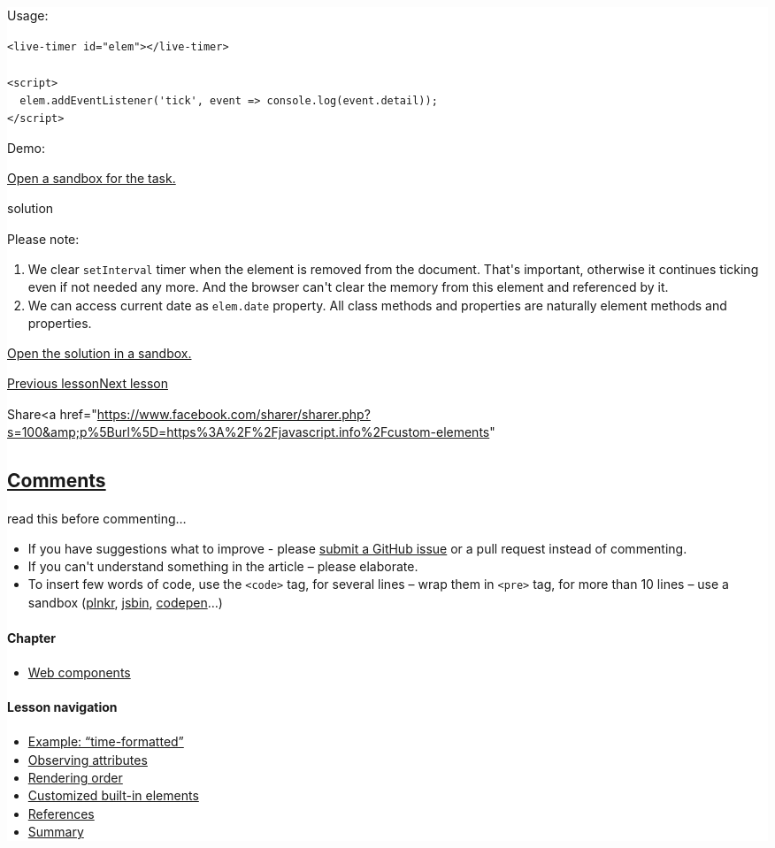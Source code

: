 Usage:

    <live-timer id="elem"></live-timer>

    <script>
      elem.addEventListener('tick', event => console.log(event.detail));
    </script>

Demo:

[Open a sandbox for the task.](https://plnkr.co/edit/XOf4WbLRLApuuYmr?p=preview)

solution

Please note:

1.  We clear `setInterval` timer when the element is removed from the document. That's important, otherwise it continues ticking even if not needed any more. And the browser can't clear the memory from this element and referenced by it.
2.  We can access current date as `elem.date` property. All class methods and properties are naturally element methods and properties.

[Open the solution in a sandbox.](https://plnkr.co/edit/5A1yvhPjyH9RbdoX?p=preview)

<a href="webcomponents-intro.html" class="page__nav page__nav_prev"><span class="page__nav-text"><span class="page__nav-text-shortcut"></span></span><span class="page__nav-text-alternate">Previous lesson</span></a><a href="shadow-dom.html" class="page__nav page__nav_next"><span class="page__nav-text"><span class="page__nav-text-shortcut"></span></span><span class="page__nav-text-alternate">Next lesson</span></a>

<span class="share-icons__title">Share</span><a href="https://twitter.com/share?url=https%3A%2F%2Fjavascript.info%2Fcustom-elements" class="share share_tw"></a><a href="https://www.facebook.com/sharer/sharer.php?s=100&amp;p%5Burl%5D=https%3A%2F%2Fjavascript.info%2Fcustom-elements" </a>

<a href="tutorial/map.html" class="map">

## <a href="custom-elements.html#comments" id="comments">Comments</a>

<span class="comments__read-before-link">read this before commenting…</span>

- If you have suggestions what to improve - please [submit a GitHub issue](https://github.com/javascript-tutorial/en.javascript.info/issues/new) or a pull request instead of commenting.
- If you can't understand something in the article – please elaborate.
- To insert few words of code, use the `<code>` tag, for several lines – wrap them in `<pre>` tag, for more than 10 lines – use a sandbox ([plnkr](https://plnkr.co/edit/?p=preview), [jsbin](https://jsbin.com), [codepen](http://codepen.io)…)

<a href="tutorial/map.html" class="map"></a>

#### Chapter

- <a href="web-components.html" class="sidebar__link">Web components</a>

#### Lesson navigation

- <a href="custom-elements.html#example-time-formatted" class="sidebar__link">Example: “time-formatted”</a>
- <a href="custom-elements.html#observing-attributes" class="sidebar__link">Observing attributes</a>
- <a href="custom-elements.html#rendering-order" class="sidebar__link">Rendering order</a>
- <a href="custom-elements.html#customized-built-in-elements" class="sidebar__link">Customized built-in elements</a>
- <a href="custom-elements.html#references" class="sidebar__link">References</a>
- <a href="custom-elements.html#summary" class="sidebar__link">Summary</a>

